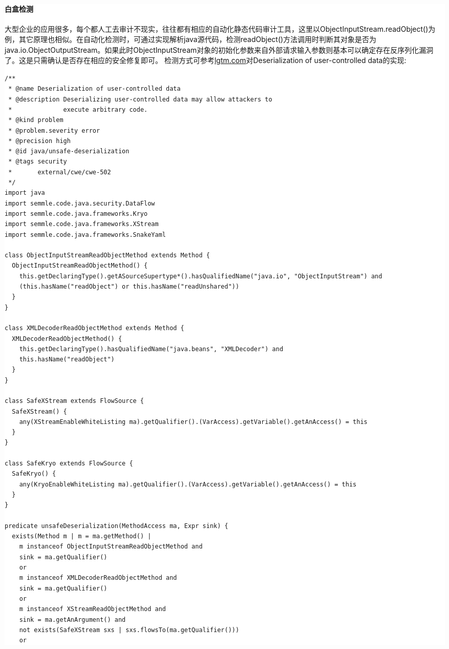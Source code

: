 #### 白盒检测
大型企业的应用很多，每个都人工去审计不现实，往往都有相应的自动化静态代码审计工具，这里以ObjectInputStream.readObject()为例，其它原理也相似。在自动化检测时，可通过实现解析java源代码，检测readObject()方法调用时判断其对象是否为java.io.ObjectOutputStream。如果此时ObjectInputStream对象的初始化参数来自外部请求输入参数则基本可以确定存在反序列化漏洞了。这是只需确认是否存在相应的安全修复即可。
检测方式可参考[lgtm.com](https://lgtm.com/query/rule:1823453799/lang:java/)对Deserialization of user-controlled data的实现:

```
/**
 * @name Deserialization of user-controlled data
 * @description Deserializing user-controlled data may allow attackers to
 *              execute arbitrary code.
 * @kind problem
 * @problem.severity error
 * @precision high
 * @id java/unsafe-deserialization
 * @tags security
 *       external/cwe/cwe-502
 */
import java
import semmle.code.java.security.DataFlow
import semmle.code.java.frameworks.Kryo
import semmle.code.java.frameworks.XStream
import semmle.code.java.frameworks.SnakeYaml

class ObjectInputStreamReadObjectMethod extends Method {
  ObjectInputStreamReadObjectMethod() {
    this.getDeclaringType().getASourceSupertype*().hasQualifiedName("java.io", "ObjectInputStream") and
    (this.hasName("readObject") or this.hasName("readUnshared"))
  }
}

class XMLDecoderReadObjectMethod extends Method {
  XMLDecoderReadObjectMethod() {
    this.getDeclaringType().hasQualifiedName("java.beans", "XMLDecoder") and
    this.hasName("readObject")
  }
}

class SafeXStream extends FlowSource {
  SafeXStream() {
    any(XStreamEnableWhiteListing ma).getQualifier().(VarAccess).getVariable().getAnAccess() = this
  }
}

class SafeKryo extends FlowSource {
  SafeKryo() {
    any(KryoEnableWhiteListing ma).getQualifier().(VarAccess).getVariable().getAnAccess() = this
  }
}

predicate unsafeDeserialization(MethodAccess ma, Expr sink) {
  exists(Method m | m = ma.getMethod() |
    m instanceof ObjectInputStreamReadObjectMethod and
    sink = ma.getQualifier()
    or
    m instanceof XMLDecoderReadObjectMethod and
    sink = ma.getQualifier()
    or
    m instanceof XStreamReadObjectMethod and
    sink = ma.getAnArgument() and
    not exists(SafeXStream sxs | sxs.flowsTo(ma.getQualifier()))
    or
```